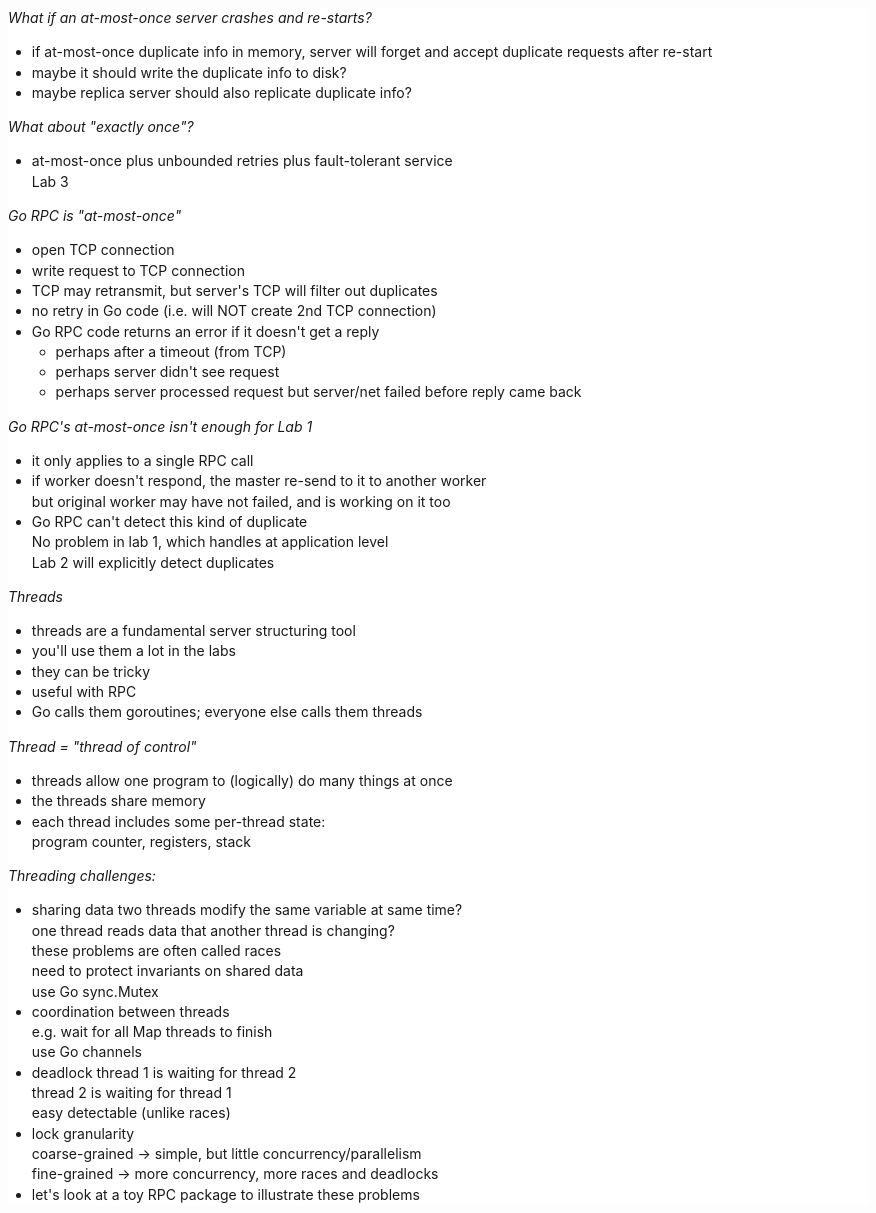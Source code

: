 *What if an at-most-once server crashes and re-starts?*
  - if at-most-once duplicate info in memory, server will forget
    and accept duplicate requests after re-start
  - maybe it should write the duplicate info to disk?
  - maybe replica server should also replicate duplicate info?

*What about "exactly once"?*
 - at-most-once plus unbounded retries plus fault-tolerant service  
  Lab 3

*Go RPC is "at-most-once"*
  - open TCP connection
  - write request to TCP connection
  - TCP may retransmit, but server's TCP will filter out duplicates
  - no retry in Go code (i.e. will NOT create 2nd TCP connection)
  - Go RPC code returns an error if it doesn't get a reply
    - perhaps after a timeout (from TCP)
    - perhaps server didn't see request
    - perhaps server processed request but server/net failed before reply came back

*Go RPC's at-most-once isn't enough for Lab 1*
  - it only applies to a single RPC call
  - if worker doesn't respond, the master re-send to it to another worker  
    but original worker may have not failed, and is working on it too
  - Go RPC can't detect this kind of duplicate  
    No problem in lab 1, which handles at application level  
    Lab 2 will explicitly detect duplicates

*Threads*
  - threads are a fundamental server structuring tool
  - you'll use them a lot in the labs
  - they can be tricky
  - useful with RPC 
  - Go calls them goroutines; everyone else calls them threads

*Thread = "thread of control"*
  - threads allow one program to (logically) do many things at once
  - the threads share memory
  - each thread includes some per-thread state:  
    program counter, registers, stack

*Threading challenges:*
  - sharing data 
     two threads modify the same variable at same time?  
     one thread reads data that another thread is changing?  
     these problems are often called races  
     need to protect invariants on shared data  
     use Go sync.Mutex
 - coordination between threads  
    e.g. wait for all Map threads to finish  
    use Go channels
 - deadlock 
     thread 1 is waiting for thread 2  
     thread 2 is waiting for thread 1  
     easy detectable (unlike races)
 - lock granularity  
     coarse-grained -> simple, but little concurrency/parallelism  
     fine-grained -> more concurrency, more races and deadlocks  
 - let's look at a toy RPC package to illustrate these problems
